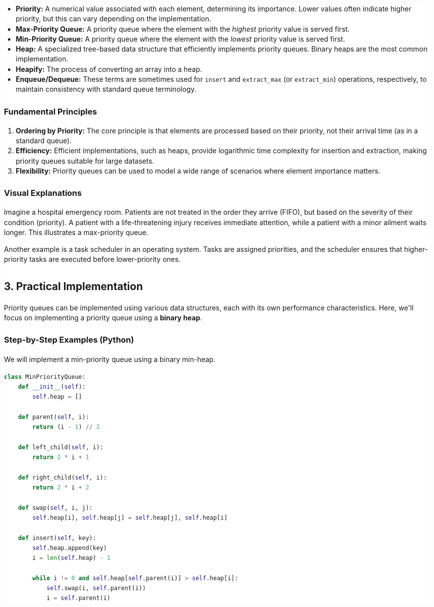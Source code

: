 *   **Priority:** A numerical value associated with each element, determining its importance. Lower values often indicate higher priority, but this can vary depending on the implementation.
*   **Max-Priority Queue:** A priority queue where the element with the *highest* priority value is served first.
*   **Min-Priority Queue:** A priority queue where the element with the *lowest* priority value is served first.
*   **Heap:**  A specialized tree-based data structure that efficiently implements priority queues. Binary heaps are the most common implementation.
*   **Heapify:** The process of converting an array into a heap.
*   **Enqueue/Dequeue:** These terms are sometimes used for `insert` and `extract_max` (or `extract_min`) operations, respectively, to maintain consistency with standard queue terminology.

### Fundamental Principles

1.  **Ordering by Priority:** The core principle is that elements are processed based on their priority, not their arrival time (as in a standard queue).
2.  **Efficiency:** Efficient implementations, such as heaps, provide logarithmic time complexity for insertion and extraction, making priority queues suitable for large datasets.
3.  **Flexibility:** Priority queues can be used to model a wide range of scenarios where element importance matters.

### Visual Explanations

Imagine a hospital emergency room. Patients are not treated in the order they arrive (FIFO), but based on the severity of their condition (priority). A patient with a life-threatening injury receives immediate attention, while a patient with a minor ailment waits longer. This illustrates a max-priority queue.

Another example is a task scheduler in an operating system. Tasks are assigned priorities, and the scheduler ensures that higher-priority tasks are executed before lower-priority ones.

## 3. Practical Implementation

Priority queues can be implemented using various data structures, each with its own performance characteristics.  Here, we'll focus on implementing a priority queue using a **binary heap**.

### Step-by-Step Examples (Python)

We will implement a min-priority queue using a binary min-heap.

```python
class MinPriorityQueue:
    def __init__(self):
        self.heap = []

    def parent(self, i):
        return (i - 1) // 2

    def left_child(self, i):
        return 2 * i + 1

    def right_child(self, i):
        return 2 * i + 2

    def swap(self, i, j):
        self.heap[i], self.heap[j] = self.heap[j], self.heap[i]

    def insert(self, key):
        self.heap.append(key)
        i = len(self.heap) - 1

        while i != 0 and self.heap[self.parent(i)] > self.heap[i]:
            self.swap(i, self.parent(i))
            i = self.parent(i)

```